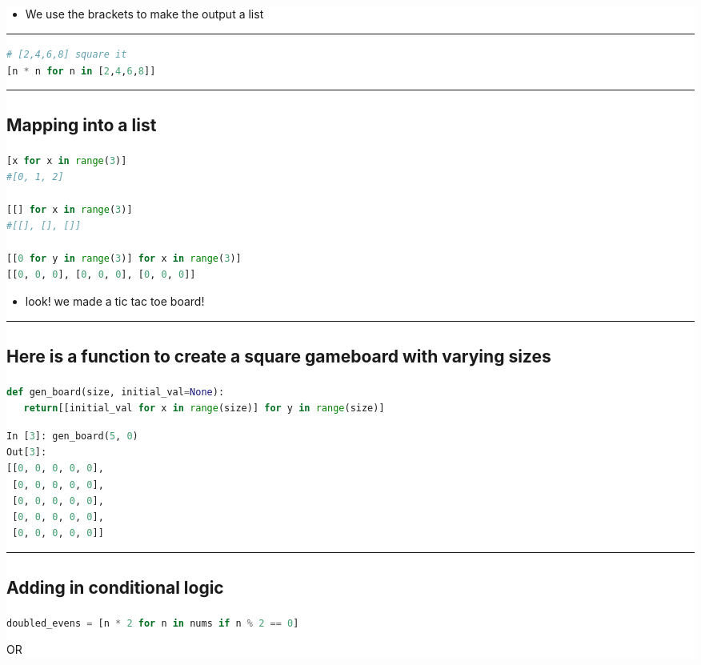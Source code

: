 -  We use the brackets to make the output a list

---

```python
# [2,4,6,8] square it
[n * n for n in [2,4,6,8]]
```

---

## Mapping into a list

```python
[x for x in range(3)]
#[0, 1, 2]

[[] for x in range(3)]
#[[], [], []]

[[0 for y in range(3)] for x in range(3)]
[[0, 0, 0], [0, 0, 0], [0, 0, 0]]
```

-  look! we made a tic tac toe board!

---

## Here is a function to create a square gameboard with varying sizes

```python
def gen_board(size, initial_val=None):
   return[[initial_val for x in range(size)] for y in range(size)]
```

```python
In [3]: gen_board(5, 0)
Out[3]:
[[0, 0, 0, 0, 0],
 [0, 0, 0, 0, 0],
 [0, 0, 0, 0, 0],
 [0, 0, 0, 0, 0],
 [0, 0, 0, 0, 0]]
```

---

## Adding in conditional logic

```python
doubled_evens = [n * 2 for n in nums if n % 2 == 0]
```

OR
